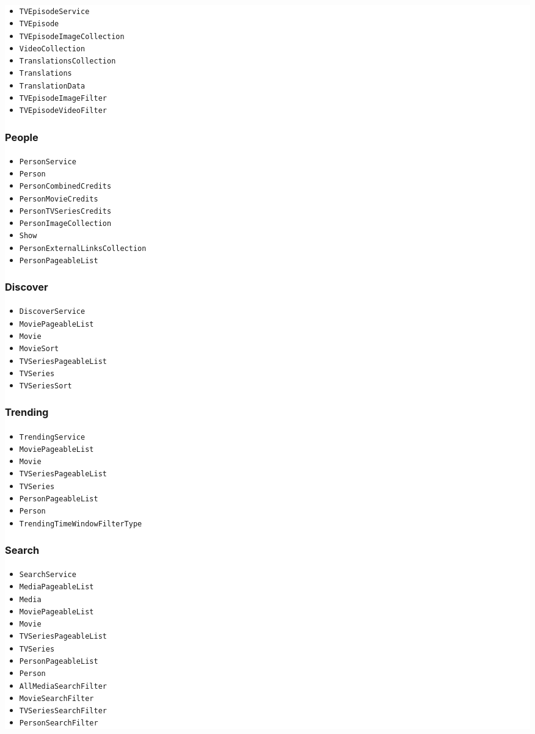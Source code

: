 - ``TVEpisodeService``
- ``TVEpisode``
- ``TVEpisodeImageCollection``
- ``VideoCollection``
- ``TranslationsCollection``
- ``Translations``
- ``TranslationData``
- ``TVEpisodeImageFilter``
- ``TVEpisodeVideoFilter``

### People

- ``PersonService``
- ``Person``
- ``PersonCombinedCredits``
- ``PersonMovieCredits``
- ``PersonTVSeriesCredits``
- ``PersonImageCollection``
- ``Show``
- ``PersonExternalLinksCollection``
- ``PersonPageableList``

### Discover

- ``DiscoverService``
- ``MoviePageableList``
- ``Movie``
- ``MovieSort``
- ``TVSeriesPageableList``
- ``TVSeries``
- ``TVSeriesSort``

### Trending

- ``TrendingService``
- ``MoviePageableList``
- ``Movie``
- ``TVSeriesPageableList``
- ``TVSeries``
- ``PersonPageableList``
- ``Person``
- ``TrendingTimeWindowFilterType``

### Search

- ``SearchService``
- ``MediaPageableList``
- ``Media``
- ``MoviePageableList``
- ``Movie``
- ``TVSeriesPageableList``
- ``TVSeries``
- ``PersonPageableList``
- ``Person``
- ``AllMediaSearchFilter``
- ``MovieSearchFilter``
- ``TVSeriesSearchFilter``
- ``PersonSearchFilter``
